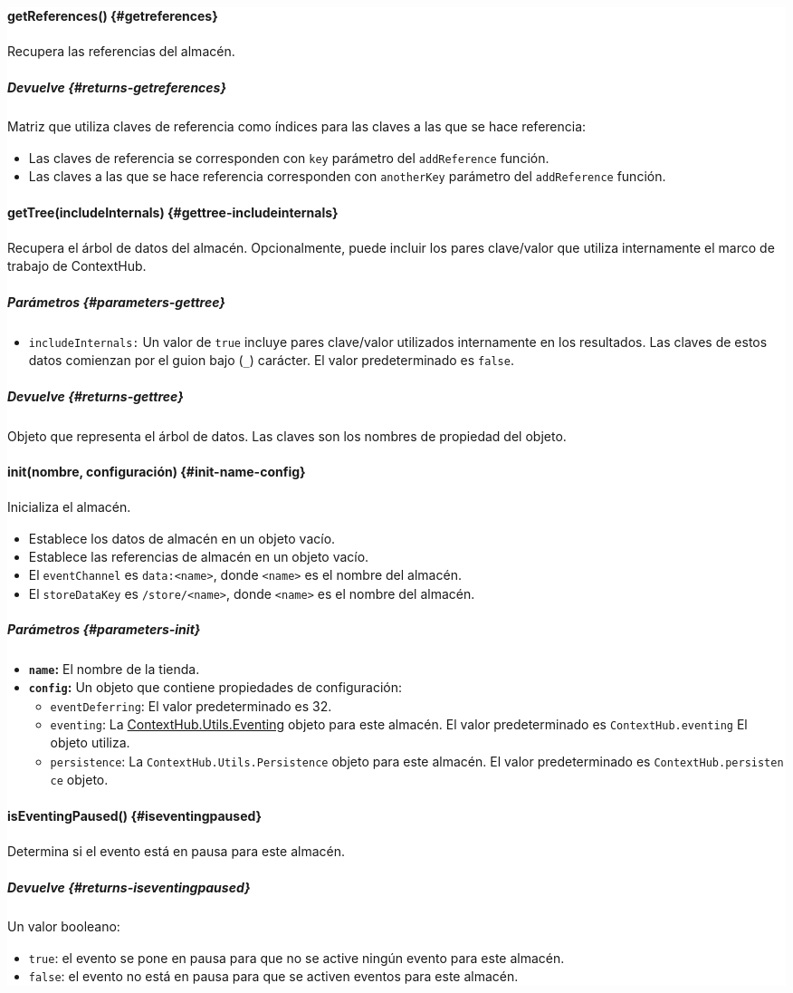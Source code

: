 #### getReferences() {#getreferences}

Recupera las referencias del almacén.

##### Devuelve {#returns-getreferences}

Matriz que utiliza claves de referencia como índices para las claves a las que se hace referencia:

* Las claves de referencia se corresponden con `key` parámetro del `addReference` función.
* Las claves a las que se hace referencia corresponden con `anotherKey` parámetro del `addReference` función.

#### getTree(includeInternals) {#gettree-includeinternals}

Recupera el árbol de datos del almacén. Opcionalmente, puede incluir los pares clave/valor que utiliza internamente el marco de trabajo de ContextHub.

##### Parámetros {#parameters-gettree}

* `includeInternals:` Un valor de `true` incluye pares clave/valor utilizados internamente en los resultados. Las claves de estos datos comienzan por el guion bajo (`_`) carácter. El valor predeterminado es `false`.

##### Devuelve {#returns-gettree}

Objeto que representa el árbol de datos. Las claves son los nombres de propiedad del objeto.

#### init(nombre, configuración) {#init-name-config}

Inicializa el almacén.

* Establece los datos de almacén en un objeto vacío.
* Establece las referencias de almacén en un objeto vacío.
* El `eventChannel` es `data:<name>`, donde `<name>` es el nombre del almacén.
* El `storeDataKey` es `/store/<name>`, donde `<name>` es el nombre del almacén.

##### Parámetros {#parameters-init}

* **`name`:** El nombre de la tienda.
* **`config`:** Un objeto que contiene propiedades de configuración:
   * `eventDeferring`: El valor predeterminado es 32.
   * `eventing`: La [ContextHub.Utils.Eventing](#contexthub-utils-eventing) objeto para este almacén. El valor predeterminado es `ContextHub.eventing` El objeto utiliza.
   * `persistence`: La `ContextHub.Utils.Persistence` objeto para este almacén. El valor predeterminado es `ContextHub.persistence` objeto.

#### isEventingPaused() {#iseventingpaused}

Determina si el evento está en pausa para este almacén.

##### Devuelve {#returns-iseventingpaused}

Un valor booleano:

* `true`: el evento se pone en pausa para que no se active ningún evento para este almacén.
* `false`: el evento no está en pausa para que se activen eventos para este almacén.

